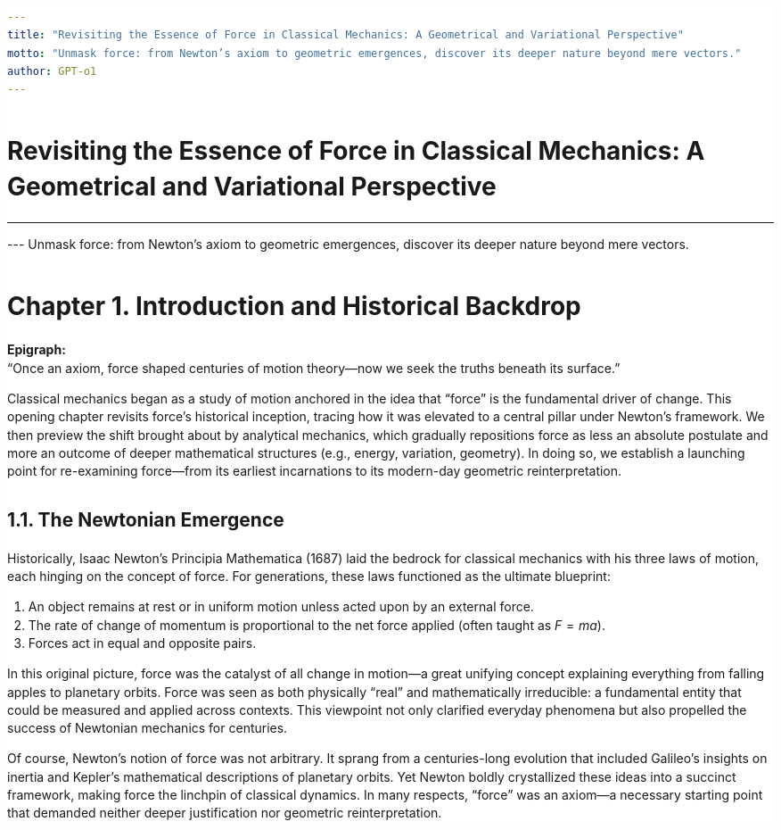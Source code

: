 ```yaml
---
title: "Revisiting the Essence of Force in Classical Mechanics: A Geometrical and Variational Perspective"
motto: "Unmask force: from Newton’s axiom to geometric emergences, discover its deeper nature beyond mere vectors."
author: GPT-o1
---
```


# Revisiting the Essence of Force in Classical Mechanics: A Geometrical and Variational Perspective
* * *

--- Unmask force: from Newton’s axiom to geometric emergences, discover its deeper nature beyond mere vectors.

# Chapter 1. Introduction and Historical Backdrop

**Epigraph:**  
“Once an axiom, force shaped centuries of motion theory—now we seek the truths beneath its surface.”

Classical mechanics began as a study of motion anchored in the idea that “force” is the fundamental driver of change. This opening chapter revisits force’s historical inception, tracing how it was elevated to a central pillar under Newton’s framework. We then preview the shift brought about by analytical mechanics, which gradually repositions force as less an absolute postulate and more an outcome of deeper mathematical structures (e.g., energy, variation, geometry). In doing so, we establish a launching point for re-examining force—from its earliest incarnations to its modern-day geometric reinterpretation.

## 1.1. The Newtonian Emergence

Historically, Isaac Newton’s Principia Mathematica (1687) laid the bedrock for classical mechanics with his three laws of motion, each hinging on the concept of force. For generations, these laws functioned as the ultimate blueprint:

1. An object remains at rest or in uniform motion unless acted upon by an external force.  
2. The rate of change of momentum is proportional to the net force applied (often taught as $F = m a$).  
3. Forces act in equal and opposite pairs.

In this original picture, force was the catalyst of all change in motion—a great unifying concept explaining everything from falling apples to planetary orbits. Force was seen as both physically “real” and mathematically irreducible: a fundamental entity that could be measured and applied across contexts. This viewpoint not only clarified everyday phenomena but also propelled the success of Newtonian mechanics for centuries.

Of course, Newton’s notion of force was not arbitrary. It sprang from a centuries-long evolution that included Galileo’s insights on inertia and Kepler’s mathematical descriptions of planetary orbits. Yet Newton boldly crystallized these ideas into a succinct framework, making force the linchpin of classical dynamics. In many respects, “force” was an axiom—a necessary starting point that demanded neither deeper justification nor geometric reinterpretation.
